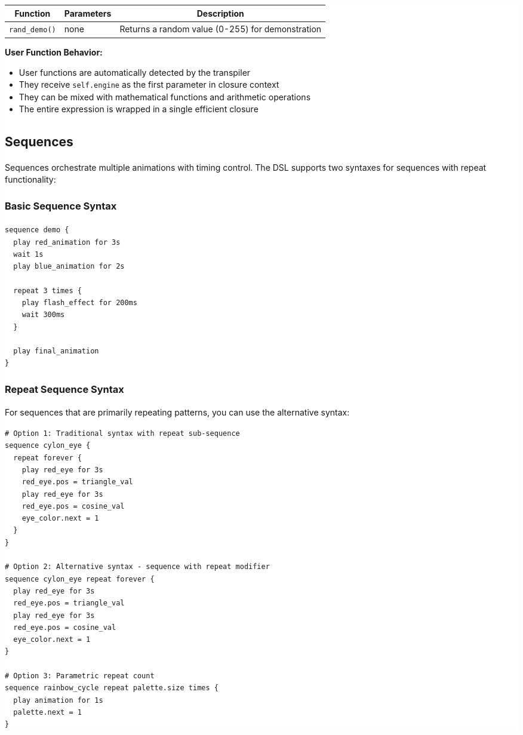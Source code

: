 | Function | Parameters | Description |
|----------|------------|-------------|
| `rand_demo()` | none | Returns a random value (0-255) for demonstration |

**User Function Behavior:**
- User functions are automatically detected by the transpiler
- They receive `self.engine` as the first parameter in closure context
- They can be mixed with mathematical functions and arithmetic operations
- The entire expression is wrapped in a single efficient closure

## Sequences

Sequences orchestrate multiple animations with timing control. The DSL supports two syntaxes for sequences with repeat functionality:

### Basic Sequence Syntax

```berry
sequence demo {
  play red_animation for 3s
  wait 1s
  play blue_animation for 2s
  
  repeat 3 times {
    play flash_effect for 200ms
    wait 300ms
  }
  
  play final_animation
}
```

### Repeat Sequence Syntax

For sequences that are primarily repeating patterns, you can use the alternative syntax:

```berry
# Option 1: Traditional syntax with repeat sub-sequence
sequence cylon_eye {
  repeat forever {
    play red_eye for 3s
    red_eye.pos = triangle_val
    play red_eye for 3s
    red_eye.pos = cosine_val
    eye_color.next = 1
  }
}

# Option 2: Alternative syntax - sequence with repeat modifier
sequence cylon_eye repeat forever {
  play red_eye for 3s
  red_eye.pos = triangle_val
  play red_eye for 3s
  red_eye.pos = cosine_val
  eye_color.next = 1
}

# Option 3: Parametric repeat count
sequence rainbow_cycle repeat palette.size times {
  play animation for 1s
  palette.next = 1
}
```
